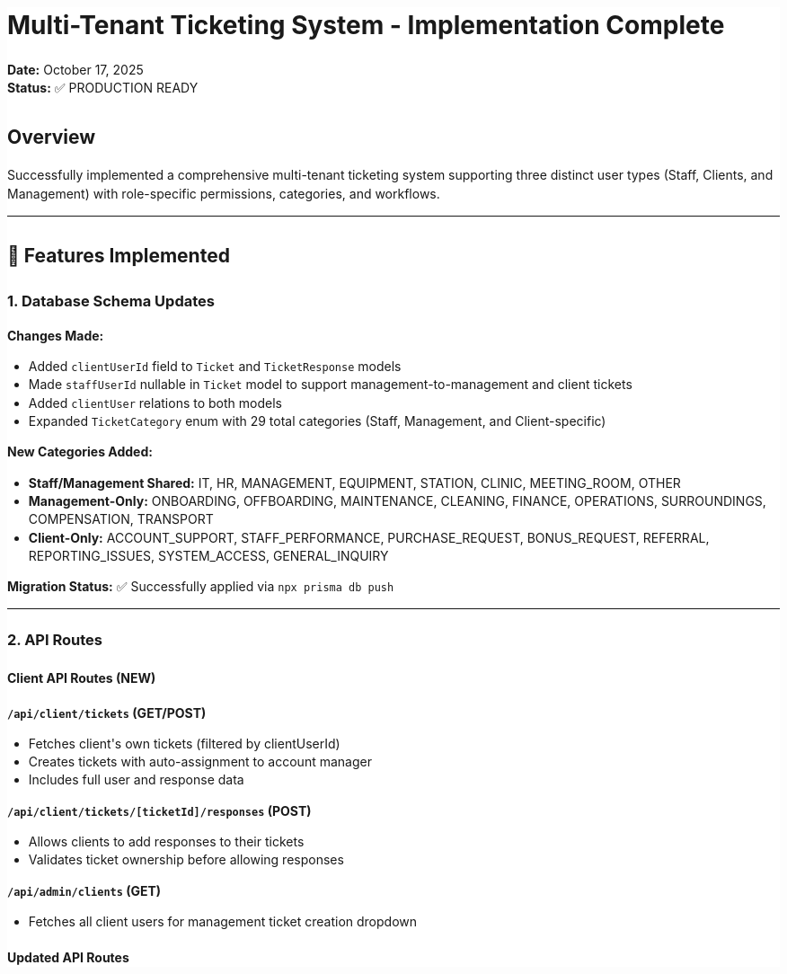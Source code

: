 # Multi-Tenant Ticketing System - Implementation Complete

**Date:** October 17, 2025  
**Status:** ✅ PRODUCTION READY

## Overview

Successfully implemented a comprehensive multi-tenant ticketing system supporting three distinct user types (Staff, Clients, and Management) with role-specific permissions, categories, and workflows.

---

## 🎯 Features Implemented

### 1. Database Schema Updates

**Changes Made:**
- Added `clientUserId` field to `Ticket` and `TicketResponse` models
- Made `staffUserId` nullable in `Ticket` model to support management-to-management and client tickets
- Added `clientUser` relations to both models
- Expanded `TicketCategory` enum with 29 total categories (Staff, Management, and Client-specific)

**New Categories Added:**
- **Staff/Management Shared:** IT, HR, MANAGEMENT, EQUIPMENT, STATION, CLINIC, MEETING_ROOM, OTHER
- **Management-Only:** ONBOARDING, OFFBOARDING, MAINTENANCE, CLEANING, FINANCE, OPERATIONS, SURROUNDINGS, COMPENSATION, TRANSPORT
- **Client-Only:** ACCOUNT_SUPPORT, STAFF_PERFORMANCE, PURCHASE_REQUEST, BONUS_REQUEST, REFERRAL, REPORTING_ISSUES, SYSTEM_ACCESS, GENERAL_INQUIRY

**Migration Status:** ✅ Successfully applied via `npx prisma db push`

---

### 2. API Routes

#### Client API Routes (NEW)

**`/api/client/tickets` (GET/POST)**
- Fetches client's own tickets (filtered by clientUserId)
- Creates tickets with auto-assignment to account manager
- Includes full user and response data

**`/api/client/tickets/[ticketId]/responses` (POST)**
- Allows clients to add responses to their tickets
- Validates ticket ownership before allowing responses

**`/api/admin/clients` (GET)** 
- Fetches all client users for management ticket creation dropdown

#### Updated API Routes

